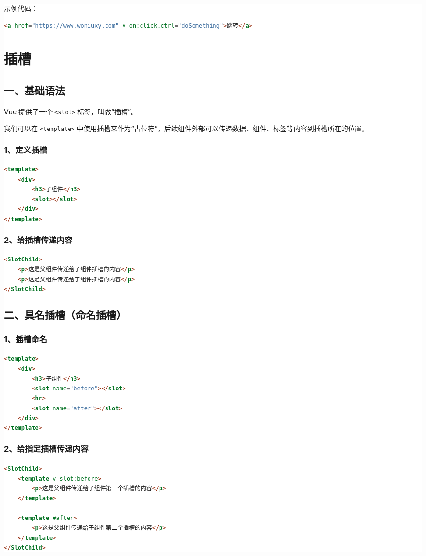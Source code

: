 示例代码：

```html
<a href="https://www.woniuxy.com" v-on:click.ctrl="doSomething">跳转</a>
```

# 插槽

## 一、基础语法

Vue 提供了一个 `<slot>` 标签，叫做“插槽”。

我们可以在 `<template>` 中使用插槽来作为“占位符”，后续组件外部可以传递数据、组件、标签等内容到插槽所在的位置。

### 1、定义插槽

```html
<template>
    <div>
        <h3>子组件</h3>
        <slot></slot>
    </div>
</template>
```

### 2、给插槽传递内容

```html
<SlotChild>
    <p>这是父组件传递给子组件插槽的内容</p>
    <p>这是父组件传递给子组件插槽的内容</p>
</SlotChild>
```

## 二、具名插槽（命名插槽）

### 1、插槽命名

```html
<template>
    <div>
        <h3>子组件</h3>
        <slot name="before"></slot>
        <hr>
        <slot name="after"></slot>
    </div>
</template>
```

### 2、给指定插槽传递内容

```html
<SlotChild>
    <template v-slot:before>
        <p>这是父组件传递给子组件第一个插槽的内容</p>
    </template>

    <template #after>
        <p>这是父组件传递给子组件第二个插槽的内容</p>
    </template>
</SlotChild>
```
